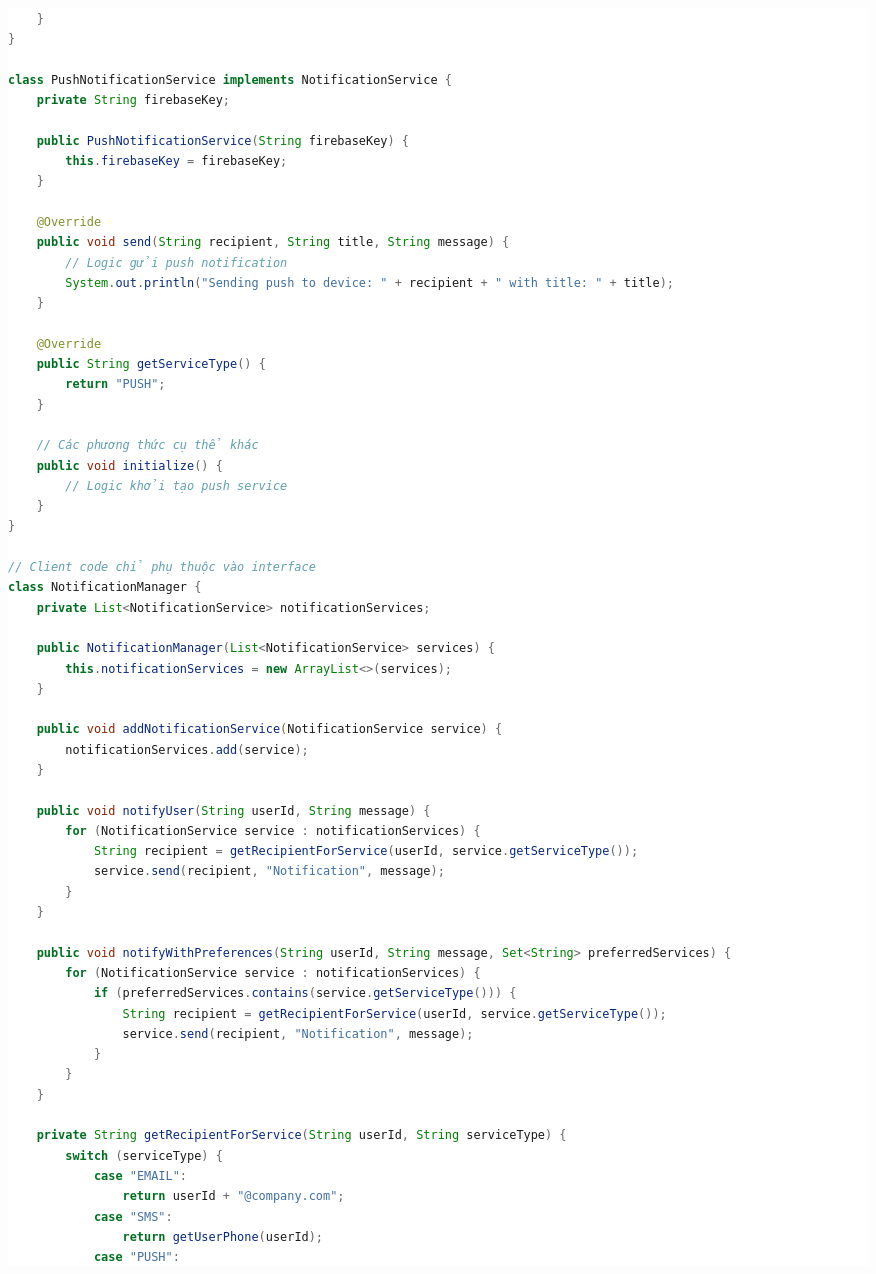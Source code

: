 ```java
    }
}

class PushNotificationService implements NotificationService {
    private String firebaseKey;
    
    public PushNotificationService(String firebaseKey) {
        this.firebaseKey = firebaseKey;
    }
    
    @Override
    public void send(String recipient, String title, String message) {
        // Logic gửi push notification
        System.out.println("Sending push to device: " + recipient + " with title: " + title);
    }
    
    @Override
    public String getServiceType() {
        return "PUSH";
    }
    
    // Các phương thức cụ thể khác
    public void initialize() {
        // Logic khởi tạo push service
    }
}

// Client code chỉ phụ thuộc vào interface
class NotificationManager {
    private List<NotificationService> notificationServices;
    
    public NotificationManager(List<NotificationService> services) {
        this.notificationServices = new ArrayList<>(services);
    }
    
    public void addNotificationService(NotificationService service) {
        notificationServices.add(service);
    }
    
    public void notifyUser(String userId, String message) {
        for (NotificationService service : notificationServices) {
            String recipient = getRecipientForService(userId, service.getServiceType());
            service.send(recipient, "Notification", message);
        }
    }
    
    public void notifyWithPreferences(String userId, String message, Set<String> preferredServices) {
        for (NotificationService service : notificationServices) {
            if (preferredServices.contains(service.getServiceType())) {
                String recipient = getRecipientForService(userId, service.getServiceType());
                service.send(recipient, "Notification", message);
            }
        }
    }
    
    private String getRecipientForService(String userId, String serviceType) {
        switch (serviceType) {
            case "EMAIL":
                return userId + "@company.com";
            case "SMS":
                return getUserPhone(userId);
            case "PUSH":
```